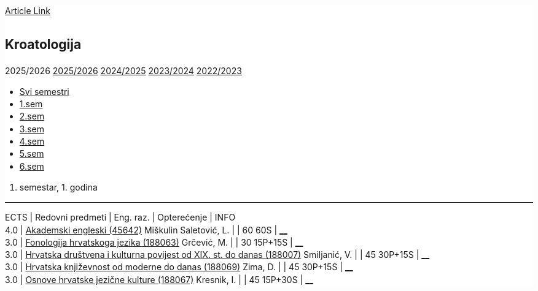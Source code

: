 [Article Link](https://www.fhs.hr/studiji/prijediplomski/dvopredmetni_studiji/kroatologija)

## Kroatologija
2025/2026 
[2025/2026](https://www.fhs.hr/studiji/prijediplomski/dvopredmetni_studiji/kroatologija?ak=2025#akgod) [2024/2025](https://www.fhs.hr/studiji/prijediplomski/dvopredmetni_studiji/kroatologija?ak=2024#akgod) [2023/2024](https://www.fhs.hr/studiji/prijediplomski/dvopredmetni_studiji/kroatologija?ak=2023#akgod) [2022/2023](https://www.fhs.hr/studiji/prijediplomski/dvopredmetni_studiji/kroatologija?ak=2022#akgod)
  * [Svi semestri](https://www.fhs.hr/studiji/prijediplomski/dvopredmetni_studiji/kroatologija#v1id-904769_145122_1_0 "Svi semestri")
  * [1.sem](https://www.fhs.hr/studiji/prijediplomski/dvopredmetni_studiji/kroatologija#v1id-904769_145122_1_1 "1.sem")
  * [2.sem](https://www.fhs.hr/studiji/prijediplomski/dvopredmetni_studiji/kroatologija#v1id-904769_145122_1_2 "2.sem")
  * [3.sem](https://www.fhs.hr/studiji/prijediplomski/dvopredmetni_studiji/kroatologija#v1id-904769_145122_1_3 "3.sem")
  * [4.sem](https://www.fhs.hr/studiji/prijediplomski/dvopredmetni_studiji/kroatologija#v1id-904769_145122_1_4 "4.sem")
  * [5.sem](https://www.fhs.hr/studiji/prijediplomski/dvopredmetni_studiji/kroatologija#v1id-904769_145122_1_5 "5.sem")
  * [6.sem](https://www.fhs.hr/studiji/prijediplomski/dvopredmetni_studiji/kroatologija#v1id-904769_145122_1_6 "6.sem")


1. semestar, 1. godina  
---  
ECTS |  Redovni predmeti  | Eng. raz. | Opterećenje | INFO  
4.0 |  [Akademski engleski (45642)](https://www.fhs.hr/predmet/akaeng) Miškulin Saletović, L. |  | 60 60S |  [__](javascript:show_window\('/.cms/predmet_info?_v1=zQDzMKZxNRXCzRHtLZCe10wgM5JeltzcSe94YTcUkRm9wKkG4rwpKkk1nYHb6HxfErRJb2tr0cwSYUKv5sfKf-ztZkMa1fUglMhqCSF0eTIQFXEn8HopqpzJDep4E5gt6ReomMn_10tSpUv4x7eAWN2h-Srtf9D49UvDqVyvwZly9PntugxGcq-79qK9JZR-5SbR-Q==&_v1flags=ofpFHJ7msxDtpPc4QbHlVmSLL5-NUj0pJ0xhOjEdgQ2oBf1a9GDY5zGHoGz0WO7l1FpEqZIEkDKnOgX9JaVnHczyvkE9jvenlF5g29hnRLCJ4-2TwnWrNUjvUnAHoxT0ZQgUSl7MHVr23KgMrN47VTJxS2fkD2kX4KRSMQw1q_sJs9OQ&_lid=82933&_rand=0',%20''\))  
3.0 |  [Fonologija hrvatskoga jezika (188063)](https://www.fhs.hr/predmet/fhj) Grčević, M. |  | 30 15P+15S |  [__](javascript:show_window\('/.cms/predmet_info?_v1=nZ3iKXyQAOp4Hw8SohOU4b1ogDoQ6fGmDon3YcbbXh2ndg7mVu_piTGFLMLwMW_KfXUGM4T-TP6sh2cDHHOhdrnv8V0JRG0fQivigxi5150h4hZjeS3MCRy5Vx5Q5gkoLHbzK8yoc3lZxvZnt07S5haJ9Izirm7MssQjdOkZGfqFcoxMSs8V1ywKtoqlUBwdQ-Br1A==&_v1flags=jtI4XuYnkp8CbhFv6d_ewb8EbkVcIX8c7BfvDv6WNmbcJW7mlrQcscI-IqTsAsLAXV-wUCuDVkZ0GoXP28IbYAsA_lBhvXlfN1O_FIwRbg9rEP9uSC2JXWaSGXIefrh3gR-O4VilPNHYoQjA5TfIRPJOr1SOCQcnLu08RkZyFlTwRxy9&_lid=82933&_rand=0',%20''\))  
3.0 |  [Hrvatska društvena i kulturna povijest od XIX. st. do danas (188007)](https://www.fhs.hr/predmet/hdkpoxsdd) Smiljanić, V. |  | 45 30P+15S |  [__](javascript:show_window\('/.cms/predmet_info?_v1=6chjA5PdCZF7ETlUUnvstUWeNCSKE8D2L4fRQOXQjGtL1ECrrmtkyQH4WhPoTM5wl5Mm44en8r6v8M0qQu4WCQczQxczu65iztp8GCWVoggeaNVi5TeG2BbhiEWYS95zF4gtDzQ-JBkZCoGtX1Bas_AsCRON-9XDhtj4EmnVlG5bpP7qZnFvpEBC9Lyuai7-Wvl0Fw==&_v1flags=FFUEQJzbdQRJ76K767ouLeIKtI3XM8OWRFyx-aAav9bNd42GPamvEof2Cz4FwB1R9KtJtidmX8HmQCrAdOKYk-hCjmaw1JCL14Z9I0dDGXiltNEjQuQizFWwAYN88ELBupvZ1zHBVnLQA230w23IpxDBYevq0pIAeCeTqFRM4yhTtfwA&_lid=82933&_rand=0',%20''\))  
3.0 |  [Hrvatska književnost od moderne do danas (188069)](https://www.fhs.hr/predmet/hkomdd) Zima, D. |  | 45 30P+15S |  [__](javascript:show_window\('/.cms/predmet_info?_v1=N09zsokRT99rqiNUHGPrBRJuhyzHjR8VcMzQ5PKjy5r7jOSnOQePem7QQXKB_E3FKW8jCmeYF2l6p3UGDKEsjUOfsQvkfVo7p6RTkGIdlo1LeW-QHcDN7IQT83FFOEPerHxG4HoQUjyKtq5KeOv_GMaMcDL3uhPiiyA8PY_NTd9ZaZrGzD2WZndvIBx7TwEEhqRi-g==&_v1flags=-gyzPgpWLOG-LJfGmsZF_WiH7Q8WtDvqPIhC4ZwqHJzLi3jHTiue4Ub_ckpqydYGHGJKKVBIsEHk-uXuO_rT8JSh5Cp4L0ShBTAv8UcDxUT8C1e9gJPRcIQQ8U8dj4I3I1w4gmcuGLy2wZF3WIiqec6tv0Ou_MrfFZZtfXjLzqWgIRax&_lid=82933&_rand=0',%20''\))  
3.0 |  [Osnove hrvatske jezične kulture (188067)](https://www.fhs.hr/predmet/ohjk_b) Kresnik, I. |  | 45 15P+30S |  [__](javascript:show_window\('/.cms/predmet_info?_v1=NDaBZ5hTlQhTUz5a_ol8ab4DsYwBfoPb-r07Tu6k21czHs3M3_XntJchEsmZ92RNTWgvkuAG7IFB9DHYjQL5UO7_p-JYqnrRfn4ebDj_rpGiKgZDysSX6Slm_YdTz7gToxA-REdTmWSqQ1RaUJz9EqykuTyqrZhmapjv6-KK4ficv0Q-2MfcpVPOzML5JRE1hBHJGA==&_v1flags=BftDEBKdQ32nUzLNCnNnfjT-HwQvDK0MJGu7mnKxxZnR8SHkP1kEraVz1kfuotDfd9A1oMgXDSpJD0S3h1lIf4DX5ak_P8OKQJ0HHrG1oYxwaakEG47iK-Yjoi3mmA--M2GF_qEdrXM7JKd_IJbzmJ_dnJ7diU0Wn8diQaAGEygnz5NS&_lid=82933&_rand=0',%20''\))  